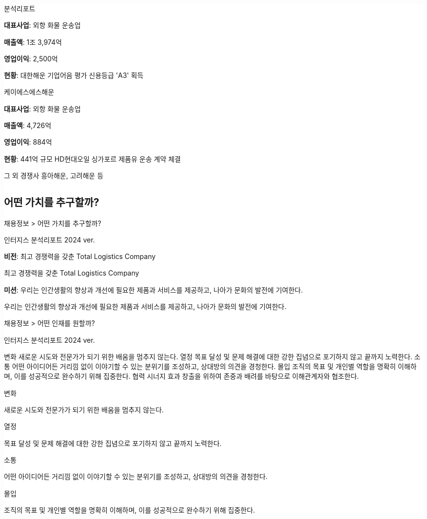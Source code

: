 분석리포트

**대표사업**: 외항 화물 운송업

**매출액**: 1조 3,974억

**영업이익**: 2,500억

**현황**: 대한해운 기업어음 평가 신용등급 'A3' 획득

케이에스에스해운

**대표사업**: 외항 화물 운송업

**매출액**: 4,726억

**영업이익**: 884억

**현황**: 441억 규모 HD현대오일 싱가포르 제품유 운송 계약 체결

그 외 경쟁사 흥아해운, 고려해운 등

## 어떤 가치를 추구할까?

채용정보 > 어떤 가치를 추구할까?

인터지스 분석리포트 2024 ver.

**비전**: 최고 경쟁력을 갖춘 Total Logistics Company

최고 경쟁력을 갖춘 Total Logistics Company

**미션**: 우리는 인간생활의 향상과 개선에 필요한 제품과 서비스를 제공하고, 나아가 문화의 발전에 기여한다.

우리는 인간생활의 향상과 개선에 필요한 제품과 서비스를 제공하고, 나아가 문화의 발전에 기여한다.



채용정보 > 어떤 인재를 원할까?

인터지스 분석리포트 2024 ver.

변화 새로운 시도와 전문가가 되기 위한 배움을 멈추지 않는다.
열정 목표 달성 및 문제 해결에 대한 강한 집념으로 포기하지 않고 끝까지 노력한다.
소통 어떤 아이디어든 거리낌 없이 이야기할 수 있는 분위기를 조성하고, 상대방의 의견을 경청한다.
몰입 조직의 목표 및 개인별 역할을 명확히 이해하며, 이를 성공적으로 완수하기 위해 집중한다.
협력 시너지 효과 창출을 위하여 존중과 배려를 바탕으로 이해관계자와 협조한다.

변화

새로운 시도와 전문가가 되기 위한 배움을 멈추지 않는다.

열정

목표 달성 및 문제 해결에 대한 강한 집념으로 포기하지 않고 끝까지 노력한다.

소통

어떤 아이디어든 거리낌 없이 이야기할 수 있는 분위기를 조성하고, 상대방의 의견을 경청한다.

몰입

조직의 목표 및 개인별 역할을 명확히 이해하며, 이를 성공적으로 완수하기 위해 집중한다.
